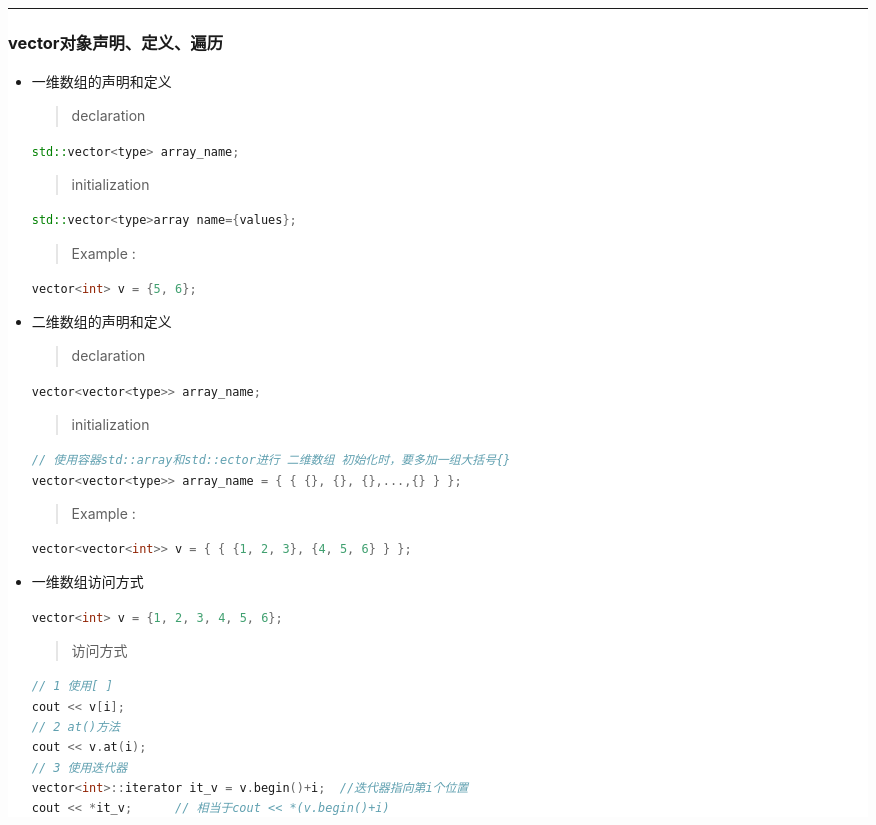 







--------------------------------------------------------------------------------

### vector对象声明、定义、遍历

* 一维数组的声明和定义
     > declaration<br>
     ```c++ 
     std::vector<type> array_name;  
     ```
     > initialization<br>
     ```c++ 
     std::vector<type>array name={values};
     ```
     > Example :<br>
     ```c++ 
     vector<int> v = {5, 6}; 
     ```
* 二维数组的声明和定义
     > declaration<br>
     ```c++ 
     vector<vector<type>> array_name;   
     ```
     > initialization<br>
     ```c++ 
     // 使用容器std::array和std::ector进行 二维数组 初始化时，要多加一组大括号{}  
     vector<vector<type>> array_name = { { {}, {}, {},...,{} } };
     ```
     > Example :<br>
     ```c++  
     vector<vector<int>> v = { { {1, 2, 3}, {4, 5, 6} } };    
     ```

* 一维数组访问方式

     ```c++ 
     vector<int> v = {1, 2, 3, 4, 5, 6};
     ``` 
     > 访问方式
     ```c++     
     // 1 使用[ ]
     cout << v[i];
     // 2 at()方法
     cout << v.at(i);
     // 3 使用迭代器
     vector<int>::iterator it_v = v.begin()+i;  //迭代器指向第i个位置
     cout << *it_v;      // 相当于cout << *(v.begin()+i)
     ```    
